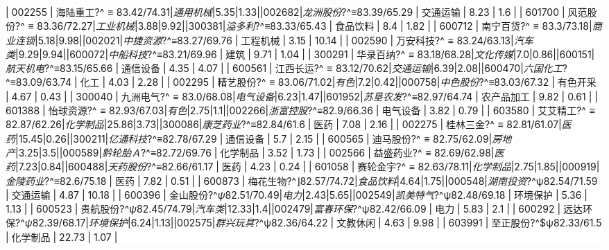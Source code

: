 | 002255 | 海陆重工?\^$≡83.42/74.31 |  通用机械  |    5.35   |  1.33  |
| 002682 | 龙洲股份?\^$≡83.39/65.29 |  交通运输  |    8.23   |  1.6   |
| 601700 | 风范股份?\^$≡83.36/72.27 |  工业机械  |    3.88   |  9.92  |
| 300381 |  溢多利?\^$≡83.33/65.43  |  食品饮料  |    8.4    |  1.82  |
| 600712 | 南宁百货?\^$≡83.3/73.18  |  商业连锁  |    5.18   |  9.98  |
| 002021 | 中捷资源?\^$≡83.27/69.76 |  工程机械  |    3.15   | 10.14  |
| 002590 | 万安科技?\^$≡83.24/63.13 |   汽车类   |    9.29   |  9.94  |
| 600072 | 中船科技?\^$≡83.21/69.96 |    建筑    |    9.71   |  1.04  |
| 300291 | 华录百纳?\^$≡83.18/68.28 |  文化传媒  |    7.0    |  0.86  |
| 600151 | 航天机电?\^$≡83.15/65.66 |  通信设备  |    4.35   |  4.07  |
| 600561 | 江西长运?\^$≡83.12/70.62 |  交通运输  |    6.39   |  2.08  |
| 600470 | 六国化工?\^$≡83.09/63.74 |    化工    |    4.03   |  2.28  |
| 002295 | 精艺股份?\^$≡83.06/71.02 |    有色    |    7.2    |  0.42  |
| 000758 | 中色股份?\^$≡83.03/67.32 |  有色开采  |    4.67   |  0.43  |
| 300040 | 九洲电气?\^$≡83.0/68.08  |  电气设备  |    6.23   |  1.47  |
| 601952 | 苏垦农发?\^$≡82.97/64.74 | 农产品加工 |    9.82   |  0.61  |
| 601388 | 怡球资源?\^$≡82.93/67.03 |    有色    |    2.75   |  1.1   |
| 002266 | 浙富控股?\^$≡82.9/66.36  |  电气设备  |    3.82   |  0.79  |
| 603580 | 艾艾精工?\^$≡82.87/62.26 |  化学制品  |   25.86   |  3.73  |
| 300086 | 康芝药业?\^$≡82.84/61.6  |    医药    |    7.08   |  2.16  |
| 002275 | 桂林三金?\^$≡82.81/61.07 |    医药    |   15.45   |  0.26  |
| 300211 | 亿通科技?\^$≡82.78/67.29 |  通信设备  |    5.7    |  2.15  |
| 600565 | 迪马股份?\^$≡82.75/62.09 |   房地产   |    3.25   |  3.5   |
| 000589 | 黔轮胎Ａ?\^$≡82.72/69.76 |  化学制品  |    3.52   |  1.73  |
| 002566 | 益盛药业?\^$≡82.69/62.98 |    医药    |    7.23   |  0.84  |
| 600488 | 天药股份?\^$≡82.66/61.17 |    医药    |    4.23   |  0.24  |
| 601058 | 赛轮金宇?\^$≡82.63/78.11 |  化学制品  |    2.75   |  1.85  |
| 000919 | 金陵药业?\^$≡82.6/75.18  |    医药    |    7.82   |  0.51  |
| 600873 | 梅花生物?\^$⌋82.57/74.72 |  食品饮料  |    4.64   |  1.75  |
| 000548 | 湖南投资?\^$ψ82.54/71.59 |  交通运输  |    4.87   | 10.18  |
| 600396 | 金山股份?\^$ψ82.51/70.49 |    电力    |    2.43   |  5.65  |
| 002549 | 凯美特气?\^$ψ82.48/69.18 |  环境保护  |    5.36   |  1.13  |
| 600523 | 贵航股份?\^$ψ82.45/74.79 |   汽车类   |   12.33   |  1.4   |
| 002479 | 富春环保?\^$ψ82.42/66.09 |    电力    |    5.83   |  2.1   |
| 600292 | 远达环保?\^$ψ82.39/68.17 |  环境保护  |    6.24   |  1.13  |
| 002575 | 群兴玩具?\^$ψ82.36/64.22 |  文教休闲  |    4.63   |  9.98  |
| 603991 | 至正股份?\^$ψ82.33/61.5  |  化学制品  |   22.73   |  1.07  |